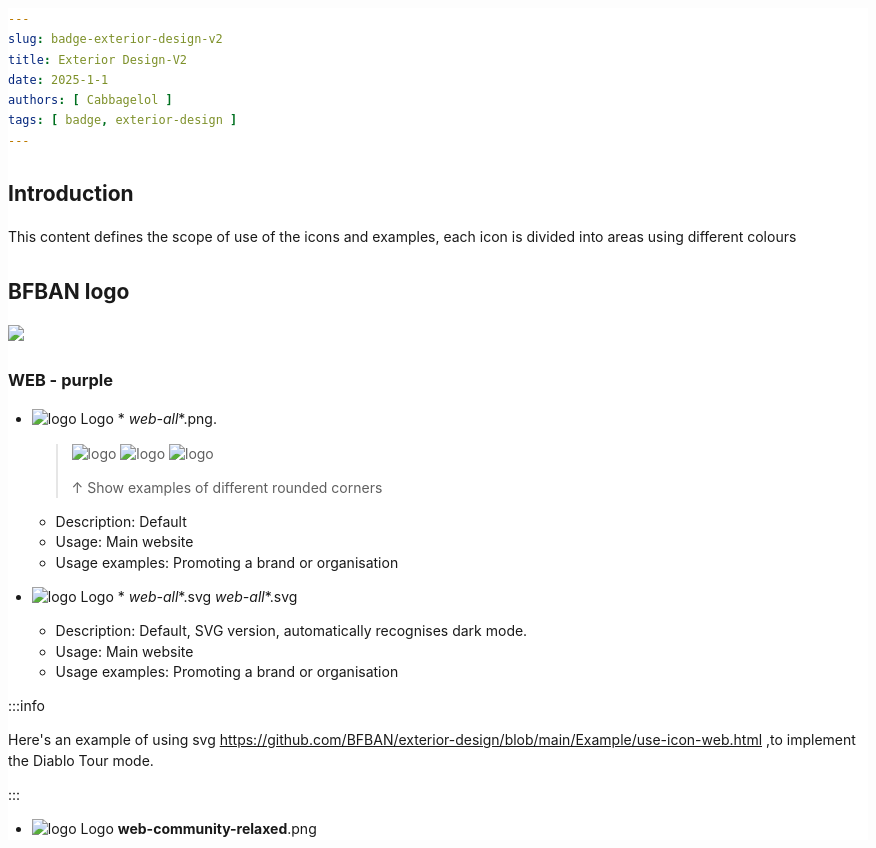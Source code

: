 ```yaml
---
slug: badge-exterior-design-v2
title: Exterior Design-V2
date: 2025-1-1
authors: [ Cabbagelol ]
tags: [ badge, exterior-design ]
---
```


## Introduction

This content defines the scope of use of the icons and examples, each icon is divided into areas using different colours



## BFBAN logo

<img src='https://github.com/BFBAN/exterior-design/blob/main/Materials/_Big-Picture.png?raw=true' width='100%'/>

### WEB - purple

- <img alt='logo' height='30' src='https://github.com/BFBAN/exterior-design/blob/main/Materials/web-all.png?raw=true' width='30'/> Logo * *web-all**.png.

  > <img alt='logo' class='rounded-5' height='30' src='https://github.com/BFBAN/exterior-design/blob/main/Materials/web-all.png?raw=true' width='30'/>
  > <img alt='logo' class='rounded-3 ' height='30' src='https://github.com/BFBAN/exterior-design/blob/main/Materials/web-all.png?raw=true' width='30'/>
  > <img alt='logo' class='rounded-0' height='30' src='https://github.com/BFBAN/exterior-design/blob/main/Materials/web-all.png?raw=true' width='30'/>
  >
  >
  > ↑ Show examples of different rounded corners

    - Description: Default
    - Usage: Main website
    - Usage examples: Promoting a brand or organisation

- <img alt='logo' height='30' src='https://github.com/BFBAN/exterior-design/blob/main/Materials/web-all.svg?raw=true' width='30'/> Logo * *web-all**.svg *web-all**.svg
  - Description: Default, SVG version, automatically recognises dark mode.
  - Usage: Main website
  - Usage examples: Promoting a brand or organisation

:::info

Here's an example of using svg https://github.com/BFBAN/exterior-design/blob/main/Example/use-icon-web.html ,to
implement the Diablo Tour mode.

:::

- <img alt='logo' height='30' src='https://github.com/BFBAN/exterior-design/blob/main/Materials/web-community-relaxed.png?raw=true' width='30'/> Logo **web-community-relaxed**.png
